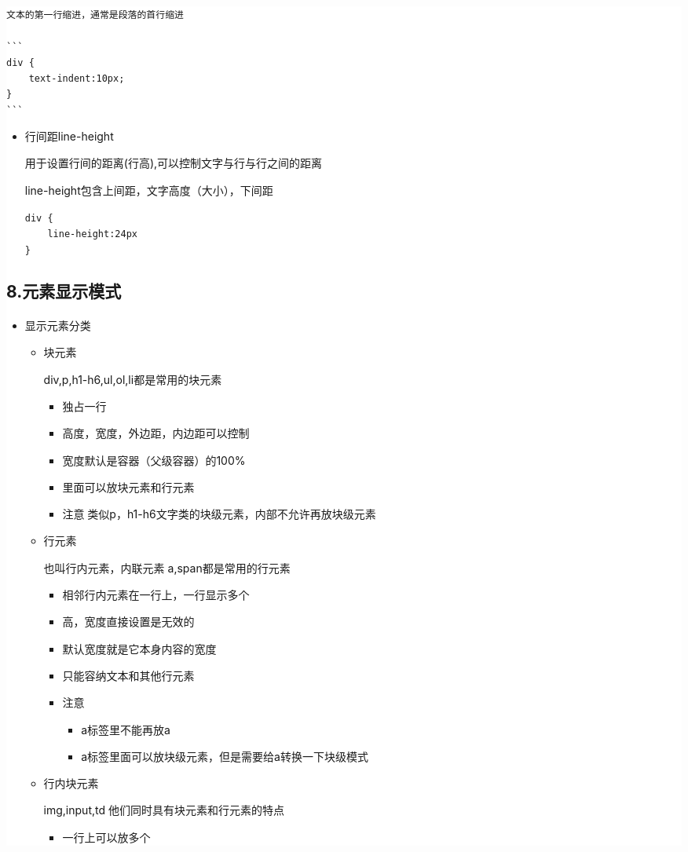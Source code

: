     文本的第一行缩进，通常是段落的首行缩进

    ```
    div {
        text-indent:10px;
    }
    ```

 - 行间距line-height

    用于设置行间的距离(行高),可以控制文字与行与行之间的距离

    line-height包含上间距，文字高度（大小），下间距

    ```
    div {
        line-height:24px
    }
    ```

## 8.元素显示模式

 - 显示元素分类

    - 块元素

        div,p,h1-h6,ul,ol,li都是常用的块元素

        - 独占一行

        - 高度，宽度，外边距，内边距可以控制

        - 宽度默认是容器（父级容器）的100%

        - 里面可以放块元素和行元素

        - 注意 类似p，h1-h6文字类的块级元素，内部不允许再放块级元素

    - 行元素

        也叫行内元素，内联元素
        a,span都是常用的行元素

        - 相邻行内元素在一行上，一行显示多个

        - 高，宽度直接设置是无效的

        - 默认宽度就是它本身内容的宽度

        - 只能容纳文本和其他行元素

        - 注意
            - a标签里不能再放a 
            
            - a标签里面可以放块级元素，但是需要给a转换一下块级模式

    - 行内块元素

        img,input,td 他们同时具有块元素和行元素的特点
        
        - 一行上可以放多个
